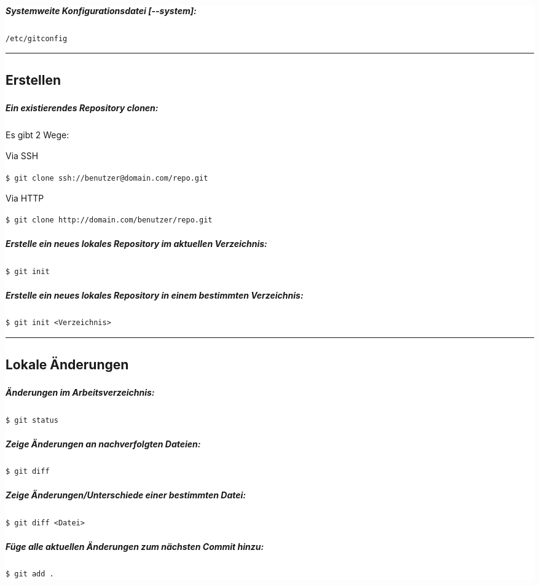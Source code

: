 ##### Systemweite Konfigurationsdatei [--system]:
```
/etc/gitconfig
```

<hr>

## Erstellen

##### Ein existierendes Repository clonen:

Es gibt 2 Wege:

Via SSH

```
$ git clone ssh://benutzer@domain.com/repo.git
```

Via HTTP

```
$ git clone http://domain.com/benutzer/repo.git
```

##### Erstelle ein neues lokales Repository im aktuellen Verzeichnis:
```
$ git init
```

##### Erstelle ein neues lokales Repository in einem bestimmten Verzeichnis:
```
$ git init <Verzeichnis>
```

<hr>

## Lokale Änderungen

##### Änderungen im Arbeitsverzeichnis:
```
$ git status
```

##### Zeige Änderungen an nachverfolgten Dateien:
```
$ git diff
```

##### Zeige Änderungen/Unterschiede einer bestimmten Datei:
```
$ git diff <Datei>
```

##### Füge alle aktuellen Änderungen zum nächsten Commit hinzu:
```
$ git add .
```

